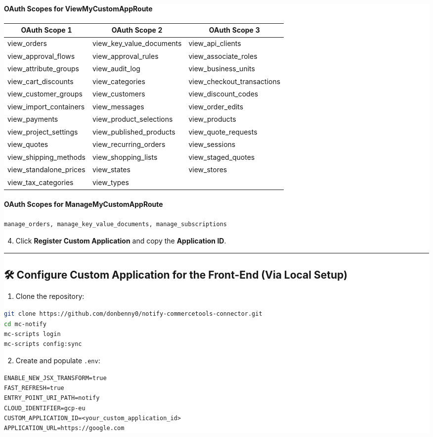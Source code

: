 #### OAuth Scopes for ViewMyCustomAppRoute

| OAuth Scope 1 | OAuth Scope 2| OAuth Scope 3 |
|-------------|-------------|-------------|
| view_orders | view_key_value_documents | view_api_clients |
| view_approval_flows | view_approval_rules | view_associate_roles |
| view_attribute_groups | view_audit_log | view_business_units |
| view_cart_discounts | view_categories | view_checkout_transactions |
| view_customer_groups | view_customers | view_discount_codes |
| view_import_containers | view_messages | view_order_edits |
| view_payments | view_product_selections | view_products |
| view_project_settings | view_published_products | view_quote_requests |
| view_quotes | view_recurring_orders | view_sessions |
| view_shipping_methods | view_shopping_lists | view_staged_quotes |
| view_standalone_prices | view_states | view_stores |
| view_tax_categories | view_types | |


#### OAuth Scopes for ManageMyCustomAppRoute

```
manage_orders, manage_key_value_documents, manage_subscriptions
```

4. Click **Register Custom Application** and copy the **Application ID**.

---

## 🛠️ Configure Custom Application for the Front-End (Via Local Setup)

1. Clone the repository:

```bash
git clone https://github.com/donbenny0/notify-commercetools-connector.git
cd mc-notify
mc-scripts login
mc-scripts config:sync
```

2. Create and populate `.env`:

```
ENABLE_NEW_JSX_TRANSFORM=true
FAST_REFRESH=true
ENTRY_POINT_URI_PATH=notify
CLOUD_IDENTIFIER=gcp-eu
CUSTOM_APPLICATION_ID=<your_custom_application_id>
APPLICATION_URL=https://google.com
```
